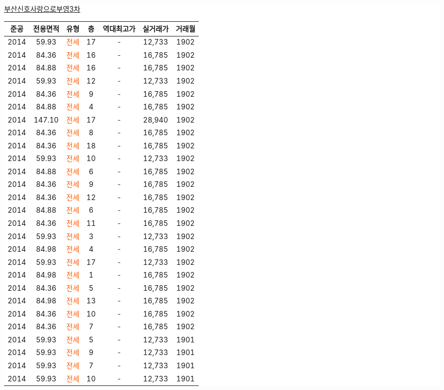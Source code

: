 
<script async src="//pagead2.googlesyndication.com/pagead/js/adsbygoogle.js"></script>

<ins class="adsbygoogle"
     style="display:block"
     data-ad-client="ca-pub-2446590836940007"
     data-ad-slot="1659523306"
     data-ad-format="auto"
     data-full-width-responsive="true"></ins>
<script>
(adsbygoogle = window.adsbygoogle || []).push({});
</script>


[부산신호사랑으로부영3차](https://search.naver.com/search.naver?query=%EB%B6%80%EC%82%B0%EA%B4%91%EC%97%AD%EC%8B%9C+%EA%B0%95%EC%84%9C%EA%B5%AC+%EC%8B%A0%ED%98%B8%EB%8F%99+%EB%B6%80%EC%82%B0%EC%8B%A0%ED%98%B8%EC%82%AC%EB%9E%91%EC%9C%BC%EB%A1%9C%EB%B6%80%EC%98%813%EC%B0%A8)

|준공|전용면적|유형|층|역대최고가|실거래가|거래월|
|:---:|:---:|:---:|:---:|:---:|:---:|:---:|
|2014|59.93|<span style="color:#ff5a00">전세</span>|17|<span style="color:#444444">-</span>|12,733|1902|
|2014|84.36|<span style="color:#ff5a00">전세</span>|16|<span style="color:#444444">-</span>|16,785|1902|
|2014|84.88|<span style="color:#ff5a00">전세</span>|16|<span style="color:#444444">-</span>|16,785|1902|
|2014|59.93|<span style="color:#ff5a00">전세</span>|12|<span style="color:#444444">-</span>|12,733|1902|
|2014|84.36|<span style="color:#ff5a00">전세</span>|9|<span style="color:#444444">-</span>|16,785|1902|
|2014|84.88|<span style="color:#ff5a00">전세</span>|4|<span style="color:#444444">-</span>|16,785|1902|
|2014|147.10|<span style="color:#ff5a00">전세</span>|17|<span style="color:#444444">-</span>|28,940|1902|
|2014|84.36|<span style="color:#ff5a00">전세</span>|8|<span style="color:#444444">-</span>|16,785|1902|
|2014|84.36|<span style="color:#ff5a00">전세</span>|18|<span style="color:#444444">-</span>|16,785|1902|
|2014|59.93|<span style="color:#ff5a00">전세</span>|10|<span style="color:#444444">-</span>|12,733|1902|
|2014|84.88|<span style="color:#ff5a00">전세</span>|6|<span style="color:#444444">-</span>|16,785|1902|
|2014|84.36|<span style="color:#ff5a00">전세</span>|9|<span style="color:#444444">-</span>|16,785|1902|
|2014|84.36|<span style="color:#ff5a00">전세</span>|12|<span style="color:#444444">-</span>|16,785|1902|
|2014|84.88|<span style="color:#ff5a00">전세</span>|6|<span style="color:#444444">-</span>|16,785|1902|
|2014|84.36|<span style="color:#ff5a00">전세</span>|11|<span style="color:#444444">-</span>|16,785|1902|
|2014|59.93|<span style="color:#ff5a00">전세</span>|3|<span style="color:#444444">-</span>|12,733|1902|
|2014|84.98|<span style="color:#ff5a00">전세</span>|4|<span style="color:#444444">-</span>|16,785|1902|
|2014|59.93|<span style="color:#ff5a00">전세</span>|17|<span style="color:#444444">-</span>|12,733|1902|
|2014|84.98|<span style="color:#ff5a00">전세</span>|1|<span style="color:#444444">-</span>|16,785|1902|
|2014|84.36|<span style="color:#ff5a00">전세</span>|5|<span style="color:#444444">-</span>|16,785|1902|
|2014|84.98|<span style="color:#ff5a00">전세</span>|13|<span style="color:#444444">-</span>|16,785|1902|
|2014|84.36|<span style="color:#ff5a00">전세</span>|10|<span style="color:#444444">-</span>|16,785|1902|
|2014|84.36|<span style="color:#ff5a00">전세</span>|7|<span style="color:#444444">-</span>|16,785|1902|
|2014|59.93|<span style="color:#ff5a00">전세</span>|5|<span style="color:#444444">-</span>|12,733|1901|
|2014|59.93|<span style="color:#ff5a00">전세</span>|9|<span style="color:#444444">-</span>|12,733|1901|
|2014|59.93|<span style="color:#ff5a00">전세</span>|7|<span style="color:#444444">-</span>|12,733|1901|
|2014|59.93|<span style="color:#ff5a00">전세</span>|10|<span style="color:#444444">-</span>|12,733|1901|